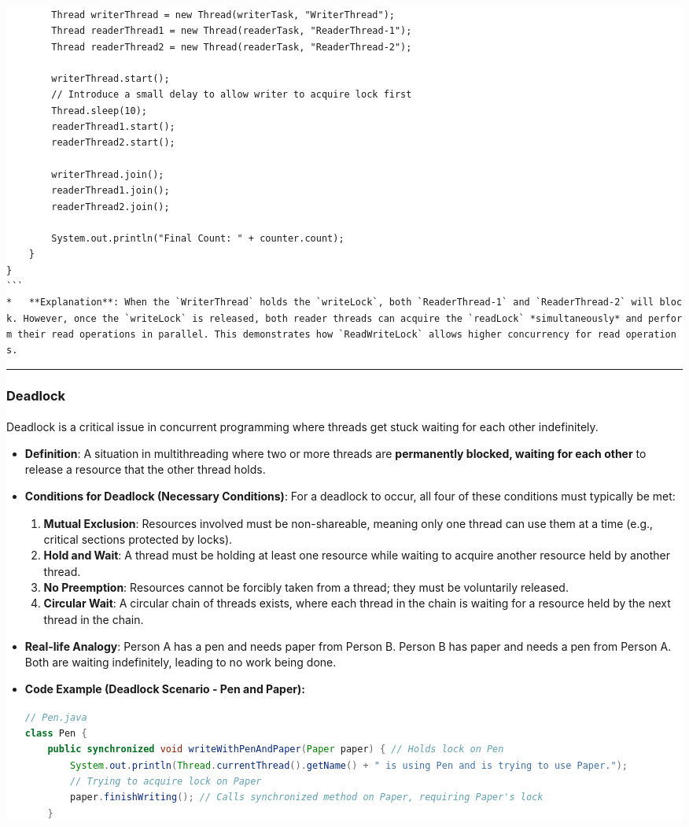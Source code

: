             Thread writerThread = new Thread(writerTask, "WriterThread");
            Thread readerThread1 = new Thread(readerTask, "ReaderThread-1");
            Thread readerThread2 = new Thread(readerTask, "ReaderThread-2");

            writerThread.start();
            // Introduce a small delay to allow writer to acquire lock first
            Thread.sleep(10);
            readerThread1.start();
            readerThread2.start();

            writerThread.join();
            readerThread1.join();
            readerThread2.join();

            System.out.println("Final Count: " + counter.count);
        }
    }
    ```
    *   **Explanation**: When the `WriterThread` holds the `writeLock`, both `ReaderThread-1` and `ReaderThread-2` will block. However, once the `writeLock` is released, both reader threads can acquire the `readLock` *simultaneously* and perform their read operations in parallel. This demonstrates how `ReadWriteLock` allows higher concurrency for read operations.

---

### Deadlock

Deadlock is a critical issue in concurrent programming where threads get stuck waiting for each other indefinitely.

*   **Definition**: A situation in multithreading where two or more threads are **permanently blocked, waiting for each other** to release a resource that the other thread holds.
*   **Conditions for Deadlock (Necessary Conditions)**: For a deadlock to occur, all four of these conditions must typically be met:
    1.  **Mutual Exclusion**: Resources involved must be non-shareable, meaning only one thread can use them at a time (e.g., critical sections protected by locks).
    2.  **Hold and Wait**: A thread must be holding at least one resource while waiting to acquire another resource held by another thread.
    3.  **No Preemption**: Resources cannot be forcibly taken from a thread; they must be voluntarily released.
    4.  **Circular Wait**: A circular chain of threads exists, where each thread in the chain is waiting for a resource held by the next thread in the chain.
*   **Real-life Analogy**: Person A has a pen and needs paper from Person B. Person B has paper and needs a pen from Person A. Both are waiting indefinitely, leading to no work being done.

*   **Code Example (Deadlock Scenario - Pen and Paper):**
    ```java
    // Pen.java
    class Pen {
        public synchronized void writeWithPenAndPaper(Paper paper) { // Holds lock on Pen
            System.out.println(Thread.currentThread().getName() + " is using Pen and is trying to use Paper.");
            // Trying to acquire lock on Paper
            paper.finishWriting(); // Calls synchronized method on Paper, requiring Paper's lock
        }
